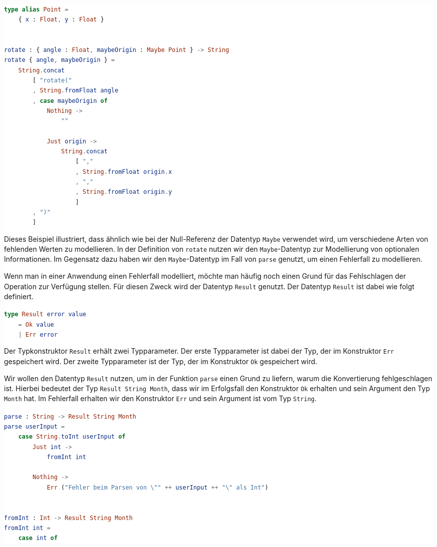 ```elm
type alias Point =
    { x : Float, y : Float }


rotate : { angle : Float, maybeOrigin : Maybe Point } -> String
rotate { angle, maybeOrigin } =
    String.concat
        [ "rotate("
        , String.fromFloat angle
        , case maybeOrigin of
            Nothing ->
                ""

            Just origin ->
                String.concat
                    [ ","
                    , String.fromFloat origin.x
                    , ","
                    , String.fromFloat origin.y
                    ]
        , ")"
        ]
```

Dieses Beispiel illustriert, dass ähnlich wie bei der Null-Referenz der Datentyp `Maybe` verwendet wird, um verschiedene Arten von fehlenden Werten zu modellieren.
In der Definition von `rotate` nutzen wir den `Maybe`-Datentyp zur Modellierung von optionalen Informationen.
Im Gegensatz dazu haben wir den `Maybe`-Datentyp im Fall von `parse` genutzt, um einen Fehlerfall zu modellieren.

Wenn man in einer Anwendung einen Fehlerfall modelliert, möchte man häufig noch einen Grund für das Fehlschlagen der Operation zur Verfügung stellen.
Für diesen Zweck wird der Datentyp `Result` genutzt.
Der Datentyp `Result` ist dabei wie folgt definiert.

``` elm
type Result error value
    = Ok value
    | Err error
```

Der Typkonstruktor `Result` erhält zwei Typparameter.
Der erste Typparameter ist dabei der Typ, der im Konstruktor `Err` gespeichert wird.
Der zweite Typparameter ist der Typ, der im Konstruktor `Ok` gespeichert wird.

Wir wollen den Datentyp `Result` nutzen, um in der Funktion `parse` einen Grund zu liefern, warum die Konvertierung fehlgeschlagen ist.
Hierbei bedeutet der Typ `Result String Month`, dass wir im Erfolgsfall den Konstruktor `Ok` erhalten und sein Argument den Typ `Month` hat.
Im Fehlerfall erhalten wir den Konstruktor `Err` und sein Argument ist vom Typ `String`.

``` elm
parse : String -> Result String Month
parse userInput =
    case String.toInt userInput of
        Just int ->
            fromInt int

        Nothing ->
            Err ("Fehler beim Parsen von \"" ++ userInput ++ "\" als Int")


fromInt : Int -> Result String Month
fromInt int =
    case int of
```